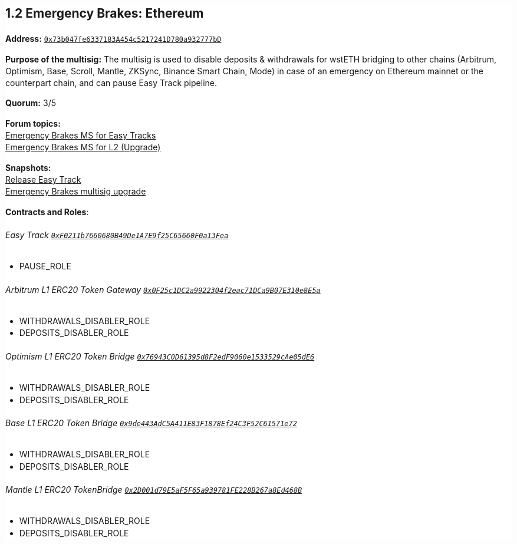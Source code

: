 ## 1.2 Emergency Brakes: Ethereum

**Address:** [`0x73b047fe6337183A454c5217241D780a932777bD`](https://app.safe.global/transactions/queue?safe=eth:0x73b047fe6337183A454c5217241D780a932777bD)

**Purpose of the multisig:** The multisig is used to disable deposits & withdrawals for wstETH bridging to other chains (Arbitrum, Optimism, Base, Scroll, Mantle, ZKSync, Binance Smart Chain, Mode) in case of an emergency on Ethereum mainnet or the counterpart chain, and can pause Easy Track pipeline.

**Quorum:** 3/5

**Forum topics:**\
[Emergency Brakes MS for Easy Tracks](https://research.lido.fi/t/lip-3-easy-track-release/1406)\
[Emergency Brakes MS for L2 (Upgrade)](https://research.lido.fi/t/emergency-brakes-multi-sig-upgrade/2608)

**Snapshots:**\
[Release Easy Track](https://snapshot.org/#/lido-snapshot.eth/proposal/0x6f3b01ce0573545987665eaafe9b3410402d7d0be03ad7bf8ccc926307ae578b)\
[Emergency Brakes multisig upgrade](https://snapshot.org/#/lido-snapshot.eth/proposal/0x2b368b535b2024394daff218d222e260dbc4543b6d4e49aa4700cc0a9233e86a)

**Contracts and Roles**:

###### Easy Track [`0xF0211b7660680B49De1A7E9f25C65660F0a13Fea`](https://etherscan.io/address/0xF0211b7660680B49De1A7E9f25C65660F0a13Fea)
* PAUSE_ROLE

###### Arbitrum L1 ERC20 Token Gateway [`0x0F25c1DC2a9922304f2eac71DCa9B07E310e8E5a`](https://etherscan.io/address/0x0F25c1DC2a9922304f2eac71DCa9B07E310e8E5a)
* WITHDRAWALS_DISABLER_ROLE
* DEPOSITS_DISABLER_ROLE

###### Optimism L1 ERC20 Token Bridge [`0x76943C0D61395d8F2edF9060e1533529cAe05dE6`](https://etherscan.io/address/0x76943C0D61395d8F2edF9060e1533529cAe05dE6)

* WITHDRAWALS_DISABLER_ROLE
* DEPOSITS_DISABLER_ROLE

###### Base L1 ERC20 Token Bridge [`0x9de443AdC5A411E83F1878Ef24C3F52C61571e72`](https://etherscan.io/address/0x9de443AdC5A411E83F1878Ef24C3F52C61571e72)

* WITHDRAWALS_DISABLER_ROLE
* DEPOSITS_DISABLER_ROLE

###### Mantle L1 ERC20 TokenBridge [`0x2D001d79E5aF5F65a939781FE228B267a8Ed468B`](https://etherscan.io/address/0x2D001d79E5aF5F65a939781FE228B267a8Ed468B)

* WITHDRAWALS_DISABLER_ROLE
* DEPOSITS_DISABLER_ROLE
